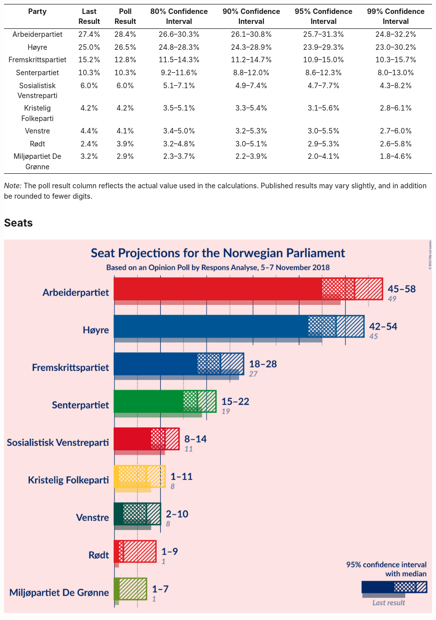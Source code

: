 | Party | Last Result | Poll Result | 80% Confidence Interval | 90% Confidence Interval | 95% Confidence Interval | 99% Confidence Interval |
|:-----:|:-----------:|:-----------:|:-----------------------:|:-----------------------:|:-----------------------:|:-----------------------:|
| Arbeiderpartiet | 27.4% | 28.4% | 26.6–30.3% |26.1–30.8% |25.7–31.3% |24.8–32.2% |
| Høyre | 25.0% | 26.5% | 24.8–28.3% |24.3–28.9% |23.9–29.3% |23.0–30.2% |
| Fremskrittspartiet | 15.2% | 12.8% | 11.5–14.3% |11.2–14.7% |10.9–15.0% |10.3–15.7% |
| Senterpartiet | 10.3% | 10.3% | 9.2–11.6% |8.8–12.0% |8.6–12.3% |8.0–13.0% |
| Sosialistisk Venstreparti | 6.0% | 6.0% | 5.1–7.1% |4.9–7.4% |4.7–7.7% |4.3–8.2% |
| Kristelig Folkeparti | 4.2% | 4.2% | 3.5–5.1% |3.3–5.4% |3.1–5.6% |2.8–6.1% |
| Venstre | 4.4% | 4.1% | 3.4–5.0% |3.2–5.3% |3.0–5.5% |2.7–6.0% |
| Rødt | 2.4% | 3.9% | 3.2–4.8% |3.0–5.1% |2.9–5.3% |2.6–5.8% |
| Miljøpartiet De Grønne | 3.2% | 2.9% | 2.3–3.7% |2.2–3.9% |2.0–4.1% |1.8–4.6% |

*Note:* The poll result column reflects the actual value used in the calculations. Published results may vary slightly, and in addition be rounded to fewer digits.

## Seats

![Graph with seats not yet produced](2018-11-07-ResponsAnalyse-seats.png "Seats")
